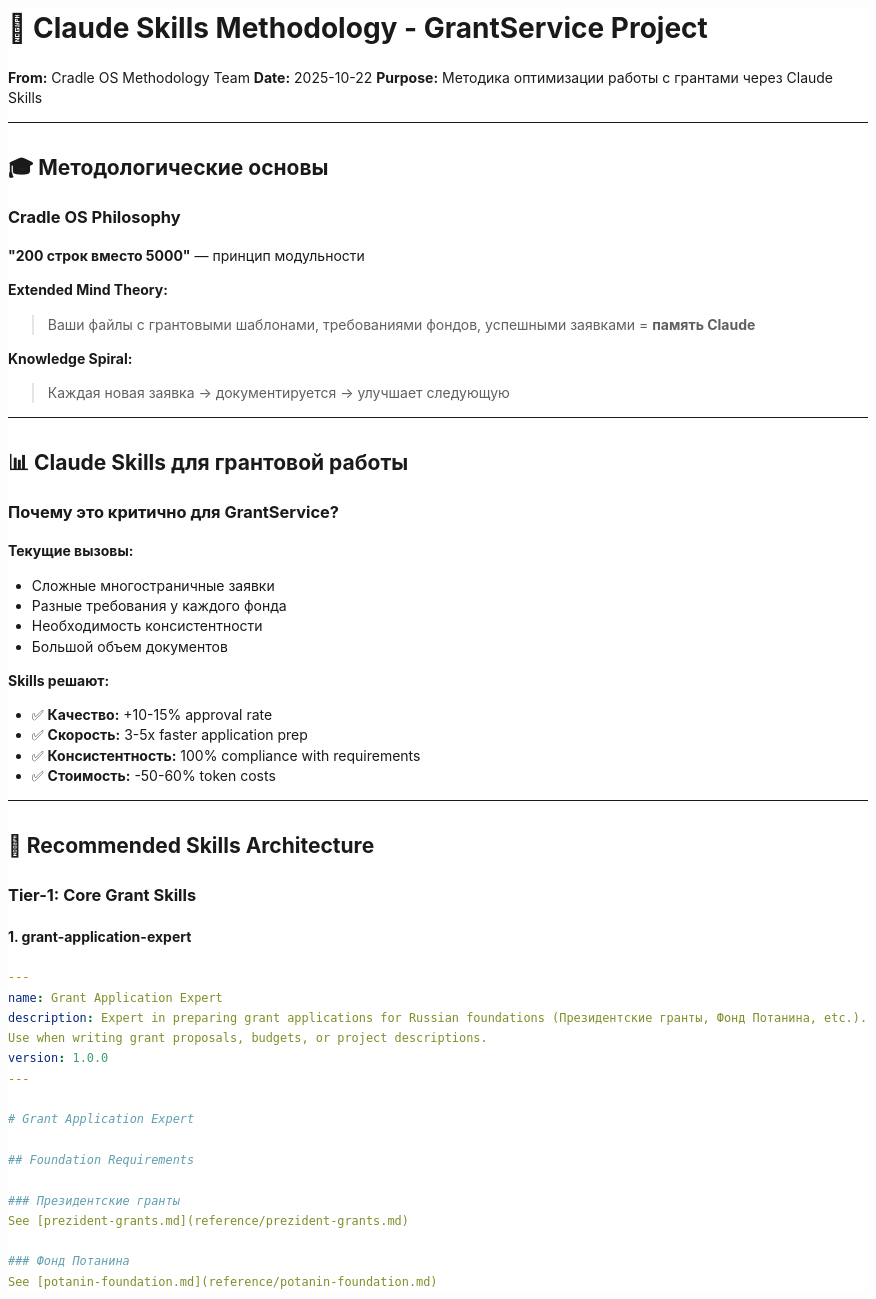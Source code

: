 # 🎯 Claude Skills Methodology - GrantService Project

**From:** Cradle OS Methodology Team
**Date:** 2025-10-22
**Purpose:** Методика оптимизации работы с грантами через Claude Skills

---

## 🎓 Методологические основы

### Cradle OS Philosophy

**"200 строк вместо 5000"** — принцип модульности

**Extended Mind Theory:**
> Ваши файлы с грантовыми шаблонами, требованиями фондов, успешными заявками = **память Claude**

**Knowledge Spiral:**
> Каждая новая заявка → документируется → улучшает следующую

---

## 📊 Claude Skills для грантовой работы

### Почему это критично для GrantService?

**Текущие вызовы:**
- Сложные многостраничные заявки
- Разные требования у каждого фонда
- Необходимость консистентности
- Большой объем документов

**Skills решают:**
- ✅ **Качество:** +10-15% approval rate
- ✅ **Скорость:** 3-5x faster application prep
- ✅ **Консистентность:** 100% compliance with requirements
- ✅ **Стоимость:** -50-60% token costs

---

## 🎯 Recommended Skills Architecture

### Tier-1: Core Grant Skills

#### 1. grant-application-expert

```yaml
---
name: Grant Application Expert
description: Expert in preparing grant applications for Russian foundations (Президентские гранты, Фонд Потанина, etc.). Use when writing grant proposals, budgets, or project descriptions.
version: 1.0.0
---

# Grant Application Expert

## Foundation Requirements

### Президентские гранты
See [prezident-grants.md](reference/prezident-grants.md)

### Фонд Потанина
See [potanin-foundation.md](reference/potanin-foundation.md)
```